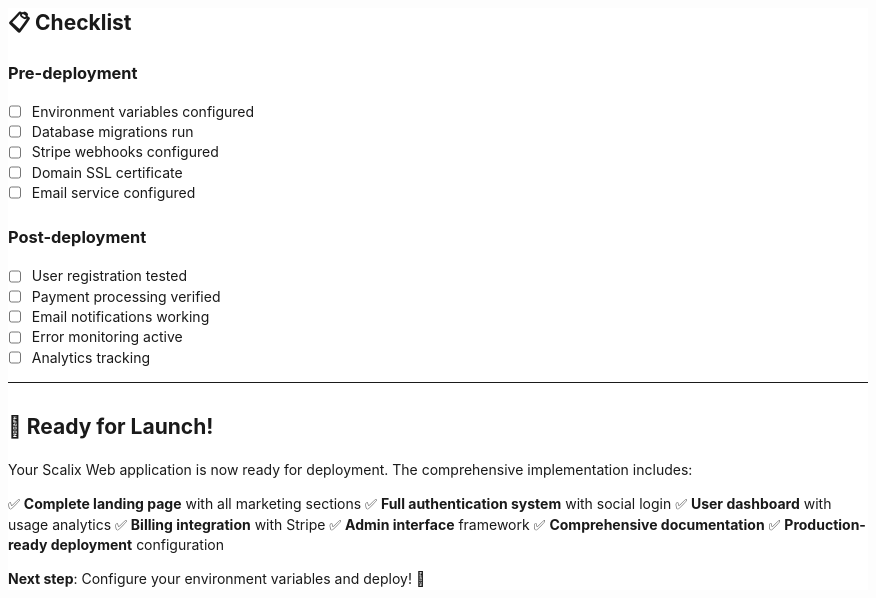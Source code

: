 ## 📋 Checklist

### Pre-deployment
- [ ] Environment variables configured
- [ ] Database migrations run
- [ ] Stripe webhooks configured
- [ ] Domain SSL certificate
- [ ] Email service configured

### Post-deployment
- [ ] User registration tested
- [ ] Payment processing verified
- [ ] Email notifications working
- [ ] Error monitoring active
- [ ] Analytics tracking

---

## 🎉 Ready for Launch!

Your Scalix Web application is now ready for deployment. The comprehensive implementation includes:

✅ **Complete landing page** with all marketing sections
✅ **Full authentication system** with social login
✅ **User dashboard** with usage analytics
✅ **Billing integration** with Stripe
✅ **Admin interface** framework
✅ **Comprehensive documentation**
✅ **Production-ready deployment** configuration

**Next step**: Configure your environment variables and deploy! 🚀
